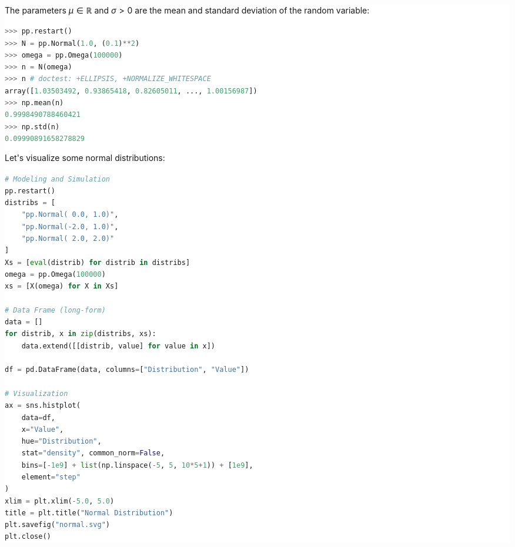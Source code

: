 
The parameters $\mu \in \mathbb{R}$ and $\sigma > 0$ are the mean and standard 
deviation of the random variable:

```python
>>> pp.restart()
>>> N = pp.Normal(1.0, (0.1)**2)
>>> omega = pp.Omega(100000)
>>> n = N(omega)
>>> n # doctest: +ELLIPSIS, +NORMALIZE_WHITESPACE
array([1.03503492, 0.93865418, 0.82605011, ..., 1.00156987])
>>> np.mean(n)
0.9998490788460421
>>> np.std(n)
0.09990891658278829
```

Let's visualize some normal distributions:

```python
# Modeling and Simulation
pp.restart()
distribs = [
    "pp.Normal( 0.0, 1.0)", 
    "pp.Normal(-2.0, 1.0)", 
    "pp.Normal( 2.0, 2.0)"
]
Xs = [eval(distrib) for distrib in distribs]
omega = pp.Omega(100000)
xs = [X(omega) for X in Xs]

# Data Frame (long-form)
data = []
for distrib, x in zip(distribs, xs):
    data.extend([[distrib, value] for value in x])

df = pd.DataFrame(data, columns=["Distribution", "Value"])

# Visualization
ax = sns.histplot(
    data=df,  
    x="Value", 
    hue="Distribution",
    stat="density", common_norm=False,
    bins=[-1e9] + list(np.linspace(-5, 5, 10*5+1)) + [1e9],
    element="step"
)
xlim = plt.xlim(-5.0, 5.0)
title = plt.title("Normal Distribution")
plt.savefig("normal.svg")
plt.close()
```
